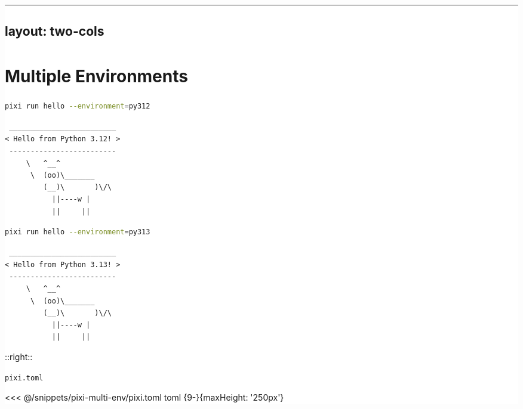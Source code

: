 
---
layout: two-cols
---

# Multiple Environments

<div class="max-w-xs">


```bash
pixi run hello --environment=py312
```

```
 _________________________ 
< Hello from Python 3.12! >
 ------------------------- 
     \   ^__^
      \  (oo)\_______
         (__)\       )\/\
           ||----w |
           ||     ||
```

<v-click>

```bash
pixi run hello --environment=py313
```

```
 _________________________ 
< Hello from Python 3.13! >
 ------------------------- 
     \   ^__^
      \  (oo)\_______
         (__)\       )\/\
           ||----w |
           ||     ||
```

</v-click>



</div>

::right::

<v-click>

`pixi.toml`

<<< @/snippets/pixi-multi-env/pixi.toml toml {9-}{maxHeight: '250px'}

</v-click>

<v-click>
